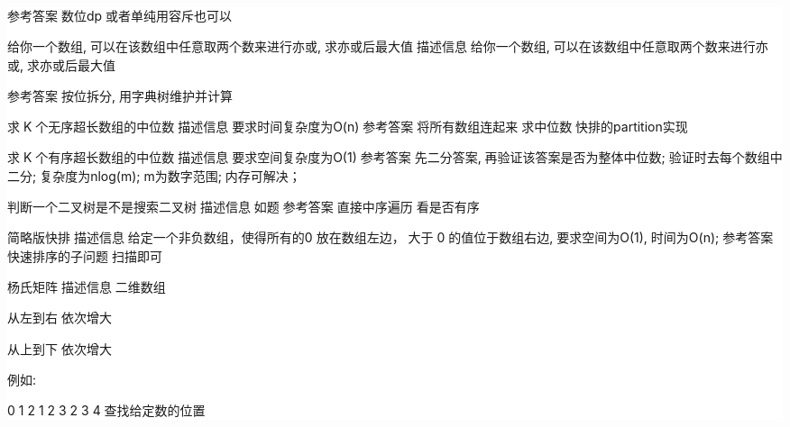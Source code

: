 参考答案
数位dp 或者单纯用容斥也可以



给你一个数组, 可以在该数组中任意取两个数来进行亦或, 求亦或后最大值
描述信息
给你一个数组, 可以在该数组中任意取两个数来进行亦或, 求亦或后最大值

参考答案
按位拆分, 用字典树维护并计算



求 K 个无序超长数组的中位数
描述信息
要求时间复杂度为O(n)
参考答案
将所有数组连起来 求中位数 快排的partition实现




求 K 个有序超长数组的中位数
描述信息
要求空间复杂度为O(1)
参考答案
先二分答案, 再验证该答案是否为整体中位数; 验证时去每个数组中二分; 复杂度为nlog(m); m为数字范围; 内存可解决；




判断一个二叉树是不是搜索二叉树
描述信息
如题
参考答案
直接中序遍历 看是否有序



简略版快排
描述信息
给定一个非负数组，使得所有的0 放在数组左边， 大于 0 的值位于数组右边, 要求空间为O(1), 时间为O(n);
参考答案
快速排序的子问题 扫描即可




杨氏矩阵
描述信息
二维数组

从左到右 依次增大

从上到下 依次增大

例如:

0 1 2
1 2 3
2 3 4
查找给定数的位置
